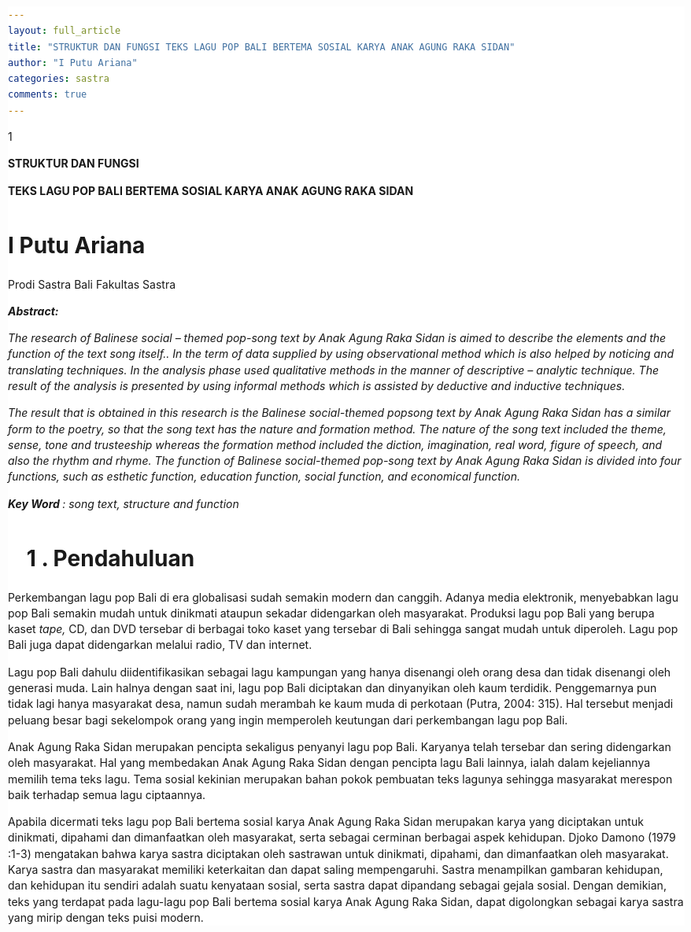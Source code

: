 ```yaml
---
layout: full_article
title: "STRUKTUR DAN FUNGSI TEKS LAGU POP BALI BERTEMA SOSIAL KARYA ANAK AGUNG RAKA SIDAN"
author: "I Putu Ariana"
categories: sastra
comments: true
---
```


<p><span class="font1">1</span></p>
<p><span class="font1" style="font-weight:bold;">STRUKTUR DAN FUNGSI</span></p>
<p><span class="font1" style="font-weight:bold;">TEKS LAGU POP BALI BERTEMA SOSIAL KARYA ANAK AGUNG RAKA SIDAN</span></p><a name="caption1"></a>
<h1><a name="bookmark0"></a><span class="font1" style="font-weight:bold;"><a name="bookmark1"></a>I Putu Ariana</span></h1>
<p><span class="font1">Prodi Sastra Bali Fakultas Sastra</span></p>
<p><span class="font1" style="font-weight:bold;font-style:italic;">Abstract:</span></p>
<p><span class="font0" style="font-style:italic;">The research of Balinese social – themed pop-song text by Anak Agung Raka Sidan is aimed to describe the elements and the function of the text song itself.. In the term of data supplied by using observational method which is also helped by noticing and translating techniques. In the analysis phase used qualitative methods in the manner of descriptive – analytic technique. The result of the analysis is presented by using informal methods which is assisted by deductive and inductive techniques.</span></p>
<p><span class="font0" style="font-style:italic;">The result that is obtained in this research is the Balinese social-themed popsong text by Anak Agung Raka Sidan has a similar form to the poetry, so that the song text has the nature and formation method. The nature of the song text included the theme, sense, tone and trusteeship whereas the formation method included the diction, imagination, real word, figure of speech, and also the rhythm and rhyme. The function of Balinese social-themed pop-song text by Anak Agung Raka Sidan is divided into four functions, such as esthetic function, education function, social function, and economical function.</span></p>
<p><span class="font0" style="font-weight:bold;font-style:italic;">Key Word </span><span class="font0" style="font-style:italic;">: song text, structure and function</span></p>
<ul style="list-style:none;"><li>
<h1><a name="bookmark2"></a><span class="font1" style="font-weight:bold;"><a name="bookmark3"></a>1 . Pendahuluan</span></h1></li></ul>
<p><span class="font1">Perkembangan lagu pop Bali di era globalisasi sudah semakin modern dan canggih. Adanya media elektronik, menyebabkan lagu pop Bali semakin mudah untuk dinikmati ataupun sekadar didengarkan oleh masyarakat. Produksi lagu pop Bali yang berupa kaset </span><span class="font1" style="font-style:italic;">tape,</span><span class="font1"> CD, dan DVD tersebar di berbagai toko kaset yang tersebar di Bali sehingga sangat mudah untuk diperoleh. Lagu pop Bali juga dapat didengarkan melalui radio, TV dan internet.</span></p>
<p><span class="font1">Lagu pop Bali dahulu diidentifikasikan sebagai lagu kampungan yang hanya disenangi oleh orang desa dan tidak disenangi oleh generasi muda. Lain halnya dengan saat ini, lagu pop Bali diciptakan dan dinyanyikan oleh kaum terdidik. Penggemarnya pun tidak lagi hanya masyarakat desa, namun sudah merambah ke kaum muda di perkotaan (Putra, 2004: 315). Hal tersebut menjadi peluang besar bagi sekelompok orang yang ingin memperoleh keutungan dari perkembangan lagu pop Bali.</span></p>
<p><span class="font1">Anak Agung Raka Sidan merupakan pencipta sekaligus penyanyi lagu pop Bali. Karyanya telah tersebar dan sering didengarkan oleh masyarakat. Hal yang membedakan Anak Agung Raka Sidan dengan pencipta lagu Bali lainnya, ialah dalam kejeliannya memilih tema teks lagu. Tema sosial kekinian merupakan bahan pokok pembuatan teks lagunya sehingga masyarakat merespon baik terhadap semua lagu ciptaannya.</span></p>
<p><span class="font1">Apabila dicermati teks lagu pop Bali bertema sosial karya Anak Agung Raka Sidan merupakan karya yang diciptakan untuk dinikmati, dipahami dan dimanfaatkan oleh masyarakat, serta sebagai cerminan berbagai aspek kehidupan. Djoko Damono (1979 :1-3) mengatakan bahwa karya sastra diciptakan oleh sastrawan untuk dinikmati, dipahami, dan dimanfaatkan oleh masyarakat. Karya sastra dan masyarakat memiliki keterkaitan dan dapat saling mempengaruhi. Sastra menampilkan gambaran kehidupan, dan kehidupan itu sendiri adalah suatu kenyataan sosial, serta sastra dapat dipandang sebagai gejala sosial. Dengan demikian, teks yang terdapat pada lagu-lagu pop Bali bertema sosial karya Anak Agung Raka Sidan, dapat digolongkan sebagai karya sastra yang mirip dengan teks puisi modern.</span></p>